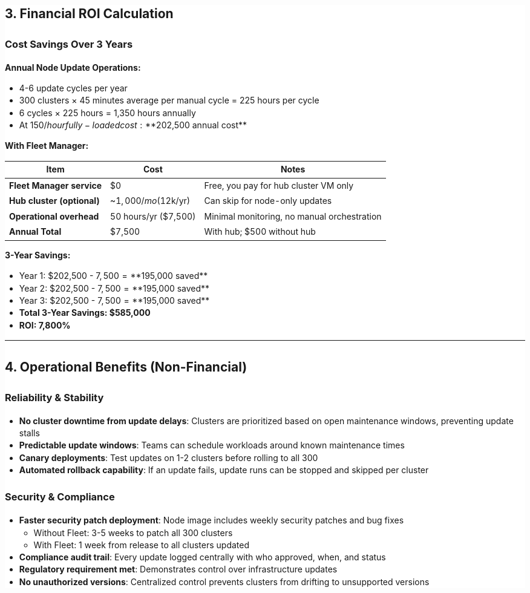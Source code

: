 
## 3. Financial ROI Calculation

### Cost Savings Over 3 Years

**Annual Node Update Operations:**
- 4-6 update cycles per year
- 300 clusters × 45 minutes average per manual cycle = 225 hours per cycle
- 6 cycles × 225 hours = 1,350 hours annually
- At $150/hour fully-loaded cost: **$202,500 annual cost**

**With Fleet Manager:**

| Item | Cost | Notes |
|------|------|-------|
| **Fleet Manager service** | $0 | Free, you pay for hub cluster VM only |
| **Hub cluster (optional)** | ~$1,000/mo ($12k/yr) | Can skip for node-only updates |
| **Operational overhead** | 50 hours/yr ($7,500) | Minimal monitoring, no manual orchestration |
| **Annual Total** | $7,500 | With hub; $500 without hub |

**3-Year Savings:**
- Year 1: $202,500 - $7,500 = **$195,000 saved**
- Year 2: $202,500 - $7,500 = **$195,000 saved**
- Year 3: $202,500 - $7,500 = **$195,000 saved**
- **Total 3-Year Savings: $585,000**
- **ROI: 7,800%**

---

## 4. Operational Benefits (Non-Financial)

### Reliability & Stability

- **No cluster downtime from update delays**: Clusters are prioritized based on open maintenance windows, preventing update stalls
- **Predictable update windows**: Teams can schedule workloads around known maintenance times
- **Canary deployments**: Test updates on 1-2 clusters before rolling to all 300
- **Automated rollback capability**: If an update fails, update runs can be stopped and skipped per cluster

### Security & Compliance

- **Faster security patch deployment**: Node image includes weekly security patches and bug fixes
  - Without Fleet: 3-5 weeks to patch all 300 clusters
  - With Fleet: 1 week from release to all clusters updated
- **Compliance audit trail**: Every update logged centrally with who approved, when, and status
- **Regulatory requirement met**: Demonstrates control over infrastructure updates
- **No unauthorized versions**: Centralized control prevents clusters from drifting to unsupported versions
